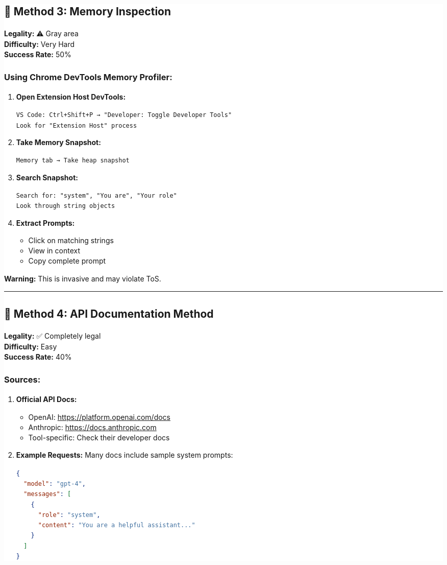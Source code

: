 
## 🎯 Method 3: Memory Inspection

**Legality:** ⚠️ Gray area  
**Difficulty:** Very Hard  
**Success Rate:** 50%

### Using Chrome DevTools Memory Profiler:

1. **Open Extension Host DevTools:**
   ```
   VS Code: Ctrl+Shift+P → "Developer: Toggle Developer Tools"
   Look for "Extension Host" process
   ```

2. **Take Memory Snapshot:**
   ```
   Memory tab → Take heap snapshot
   ```

3. **Search Snapshot:**
   ```
   Search for: "system", "You are", "Your role"
   Look through string objects
   ```

4. **Extract Prompts:**
   - Click on matching strings
   - View in context
   - Copy complete prompt

**Warning:** This is invasive and may violate ToS.

---

## 🎯 Method 4: API Documentation Method

**Legality:** ✅ Completely legal  
**Difficulty:** Easy  
**Success Rate:** 40%

### Sources:

1. **Official API Docs:**
   - OpenAI: https://platform.openai.com/docs
   - Anthropic: https://docs.anthropic.com
   - Tool-specific: Check their developer docs

2. **Example Requests:**
   Many docs include sample system prompts:
   ```json
   {
     "model": "gpt-4",
     "messages": [
       {
         "role": "system",
         "content": "You are a helpful assistant..."
       }
     ]
   }
   ```
